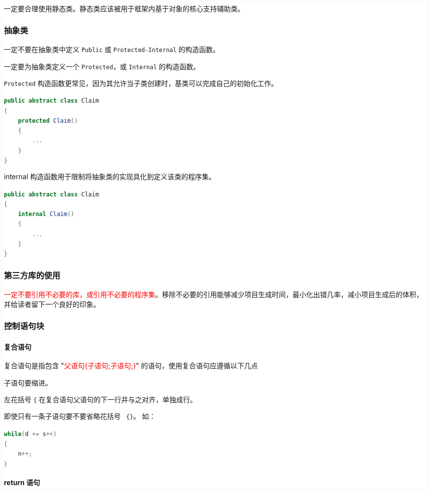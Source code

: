 一定要合理使用静态类。静态类应该被用于框架内基于对象的核心支持辅助类。

### 抽象类

一定不要在抽象类中定义 `Public` 或 `Protected-Internal` 的构造函数。

一定要为抽象类定义一个 `Protected`，或 `Internal` 的构造函数。

`Protected` 构造函数更常见，因为其允许当子类创建时，基类可以完成自己的初始化工作。

```c#
public abstract class Claim
{
    protected Claim()
    {
        ...
    }
}
```

internal 构造函数用于限制将抽象类的实现具化到定义该类的程序集。

```c#
public abstract class Claim
{
    internal Claim()
    {
        ...
    }
}
```

### 第三方库的使用 

<font color="red">一定不要引用不必要的库，或引用不必要的程序集</font>。移除不必要的引用能够减少项目生成时间，最小化出错几率，减小项目生成后的体积， 并给读者留下一个良好的印象。

### 控制语句块 

#### 复合语句

复合语句是指包含 "<font color="red">父语句{子语句;子语句;}</font>" 的语句，使用复合语句应遵循以下几点

子语句要缩进。

左花括号 `{` 在复合语句父语句的下一行并与之对齐，单独成行。

即使只有一条子语句要不要省略花括号 ` {}`。 如：

```c#
while(d += s++)
{
    n++;
}
```

#### return 语句
